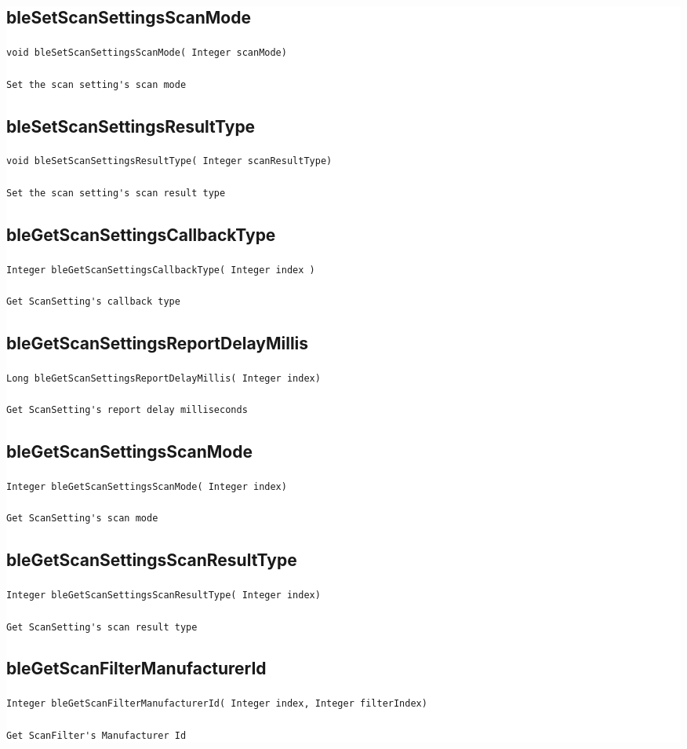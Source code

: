 ## bleSetScanSettingsScanMode

```
void bleSetScanSettingsScanMode( Integer scanMode)

Set the scan setting's scan mode
```

## bleSetScanSettingsResultType

```
void bleSetScanSettingsResultType( Integer scanResultType)

Set the scan setting's scan result type
```

## bleGetScanSettingsCallbackType

```
Integer bleGetScanSettingsCallbackType( Integer index )

Get ScanSetting's callback type
```

## bleGetScanSettingsReportDelayMillis

```
Long bleGetScanSettingsReportDelayMillis( Integer index)

Get ScanSetting's report delay milliseconds
```

## bleGetScanSettingsScanMode

```
Integer bleGetScanSettingsScanMode( Integer index)

Get ScanSetting's scan mode
```

## bleGetScanSettingsScanResultType

```
Integer bleGetScanSettingsScanResultType( Integer index)

Get ScanSetting's scan result type
```

## bleGetScanFilterManufacturerId

```
Integer bleGetScanFilterManufacturerId( Integer index, Integer filterIndex)

Get ScanFilter's Manufacturer Id
```
